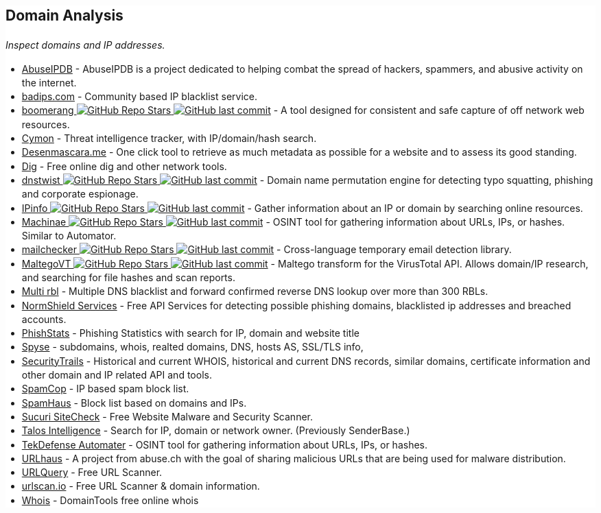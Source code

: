 ## Domain Analysis

*Inspect domains and IP addresses.*

* [AbuseIPDB](https://www.abuseipdb.com/) - AbuseIPDB is a project dedicated
  to helping combat the spread of hackers, spammers, and abusive activity on the internet.
* [badips.com](https://www.badips.com/) - Community based IP blacklist service.
* [boomerang ![GitHub Repo Stars](https://img.shields.io/github/stars/EmersonElectricCo/boomerang) ![GitHub last commit](https://img.shields.io/github/last-commit/EmersonElectricCo/boomerang)](https://github.com/EmersonElectricCo/boomerang) - A tool designed
  for consistent and safe capture of off network web resources.
* [Cymon](https://cymon.io/) - Threat intelligence tracker, with IP/domain/hash
  search.
* [Desenmascara.me](http://desenmascara.me) - One click tool to retrieve as
  much metadata as possible for a website and to assess its good standing.
* [Dig](https://networking.ringofsaturn.com/) - Free online dig and other
  network tools.
* [dnstwist ![GitHub Repo Stars](https://img.shields.io/github/stars/elceef/dnstwist) ![GitHub last commit](https://img.shields.io/github/last-commit/elceef/dnstwist)](https://github.com/elceef/dnstwist) - Domain name permutation
  engine for detecting typo squatting, phishing and corporate espionage.
* [IPinfo ![GitHub Repo Stars](https://img.shields.io/github/stars/hiddenillusion/IPinfo) ![GitHub last commit](https://img.shields.io/github/last-commit/hiddenillusion/IPinfo)](https://github.com/hiddenillusion/IPinfo) - Gather information
  about an IP or domain by searching online resources.
* [Machinae ![GitHub Repo Stars](https://img.shields.io/github/stars/hurricanelabs/machinae) ![GitHub last commit](https://img.shields.io/github/last-commit/hurricanelabs/machinae)](https://github.com/hurricanelabs/machinae) - OSINT tool for
  gathering information about URLs, IPs, or hashes. Similar to Automator.
* [mailchecker ![GitHub Repo Stars](https://img.shields.io/github/stars/FGRibreau/mailchecker) ![GitHub last commit](https://img.shields.io/github/last-commit/FGRibreau/mailchecker)](https://github.com/FGRibreau/mailchecker) - Cross-language
  temporary email detection library.
* [MaltegoVT ![GitHub Repo Stars](https://img.shields.io/github/stars/michael-yip/MaltegoVT) ![GitHub last commit](https://img.shields.io/github/last-commit/michael-yip/MaltegoVT)](https://github.com/michael-yip/MaltegoVT) - Maltego transform
  for the VirusTotal API. Allows domain/IP research, and searching for file
  hashes and scan reports.
* [Multi rbl](http://multirbl.valli.org/) - Multiple DNS blacklist and forward
  confirmed reverse DNS lookup over more than 300 RBLs.
* [NormShield Services](https://services.normshield.com/) - Free API Services
  for detecting possible phishing domains, blacklisted ip addresses and breached
  accounts.
* [PhishStats](https://phishstats.info/) - Phishing Statistics with search for
  IP, domain and website title
* [Spyse](https://spyse.com/) - subdomains, whois, realted domains, DNS, hosts AS, SSL/TLS info,
* [SecurityTrails](https://securitytrails.com/) - Historical and current WHOIS,
  historical and current DNS records, similar domains, certificate information
  and other domain and IP related API and tools.
* [SpamCop](https://www.spamcop.net/bl.shtml) - IP based spam block list.
* [SpamHaus](https://www.spamhaus.org/lookup/) - Block list based on
  domains and IPs.
* [Sucuri SiteCheck](https://sitecheck.sucuri.net/) - Free Website Malware
  and Security Scanner.
* [Talos Intelligence](https://talosintelligence.com/) - Search for IP, domain
  or network owner. (Previously SenderBase.)
* [TekDefense Automater](http://www.tekdefense.com/automater/) - OSINT tool
  for gathering information about URLs, IPs, or hashes.
* [URLhaus](https://urlhaus.abuse.ch/) - A project from abuse.ch with the goal
  of sharing malicious URLs that are being used for malware distribution.
* [URLQuery](http://urlquery.net/) - Free URL Scanner.
* [urlscan.io](https://urlscan.io/) - Free URL Scanner & domain information.
* [Whois](https://whois.domaintools.com/) - DomainTools free online whois